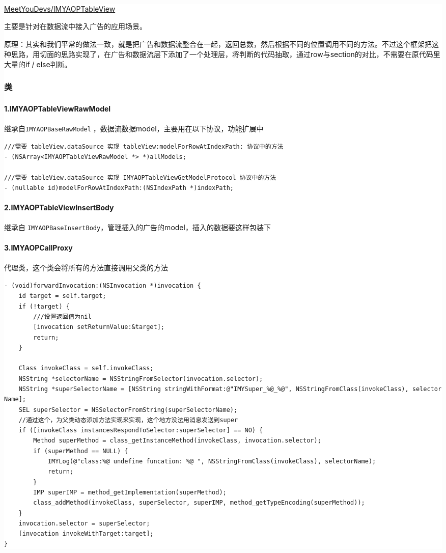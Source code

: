 [MeetYouDevs/IMYAOPTableView](https://github.com/MeetYouDevs/IMYAOPTableView)

主要是针对在数据流中接入广告的应用场景。

原理：其实和我们平常的做法一致，就是把广告和数据流整合在一起，返回总数，然后根据不同的位置调用不同的方法。不过这个框架把这种思路，用切面的思路实现了，在广告和数据流层下添加了一个处理层，将判断的代码抽取，通过row与section的对比，不需要在原代码里大量的if / else判断。

### 类

#### 1.IMYAOPTableViewRawModel

继承自`IMYAOPBaseRawModel` ，数据流数据model，主要用在以下协议，功能扩展中

```
///需要 tableView.dataSource 实现 tableView:modelForRowAtIndexPath: 协议中的方法
- (NSArray<IMYAOPTableViewRawModel *> *)allModels;

///需要 tableView.dataSource 实现 IMYAOPTableViewGetModelProtocol 协议中的方法
- (nullable id)modelForRowAtIndexPath:(NSIndexPath *)indexPath;
```

#### 2.IMYAOPTableViewInsertBody 

继承自 `IMYAOPBaseInsertBody`，管理插入的广告的model，插入的数据要这样包装下

#### 3.IMYAOPCallProxy

代理类，这个类会将所有的方法直接调用父类的方法

```
- (void)forwardInvocation:(NSInvocation *)invocation {
    id target = self.target;
    if (!target) {
        ///设置返回值为nil
        [invocation setReturnValue:&target];
        return;
    }

    Class invokeClass = self.invokeClass;
    NSString *selectorName = NSStringFromSelector(invocation.selector);
    NSString *superSelectorName = [NSString stringWithFormat:@"IMYSuper_%@_%@", NSStringFromClass(invokeClass), selectorName];
    SEL superSelector = NSSelectorFromString(superSelectorName);
	//通过这个，为父类动态添加方法实现来实现，这个地方没法用消息发送到super
    if ([invokeClass instancesRespondToSelector:superSelector] == NO) {
        Method superMethod = class_getInstanceMethod(invokeClass, invocation.selector);
        if (superMethod == NULL) {
            IMYLog(@"class:%@ undefine funcation: %@ ", NSStringFromClass(invokeClass), selectorName);
            return;
        }
        IMP superIMP = method_getImplementation(superMethod);
        class_addMethod(invokeClass, superSelector, superIMP, method_getTypeEncoding(superMethod));
    }
    invocation.selector = superSelector;
    [invocation invokeWithTarget:target];
}
```
